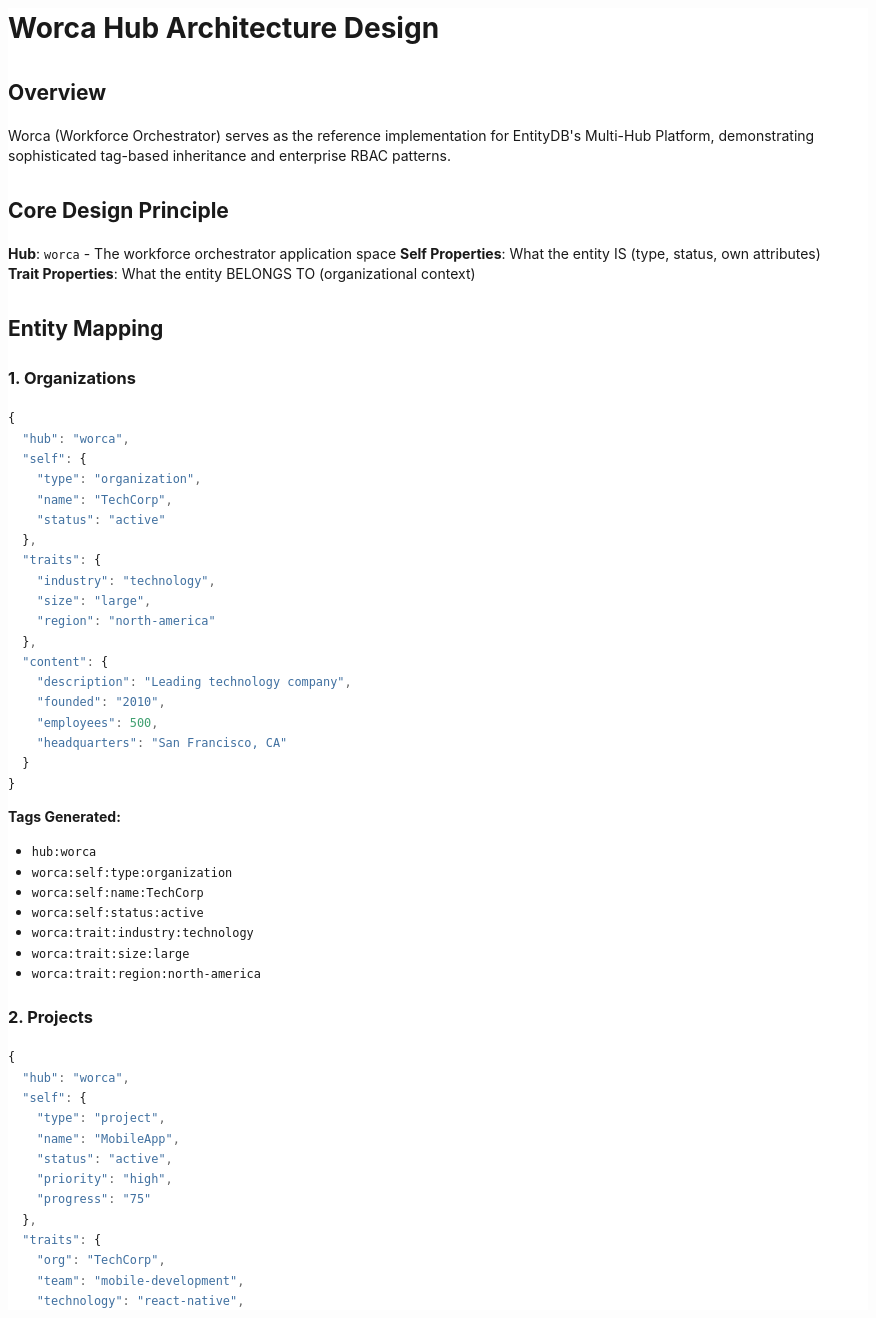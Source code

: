 # Worca Hub Architecture Design

## Overview
Worca (Workforce Orchestrator) serves as the reference implementation for EntityDB's Multi-Hub Platform, demonstrating sophisticated tag-based inheritance and enterprise RBAC patterns.

## Core Design Principle

**Hub**: `worca` - The workforce orchestrator application space
**Self Properties**: What the entity IS (type, status, own attributes)  
**Trait Properties**: What the entity BELONGS TO (organizational context)

## Entity Mapping

### 1. Organizations
```javascript
{
  "hub": "worca",
  "self": {
    "type": "organization",
    "name": "TechCorp",
    "status": "active"
  },
  "traits": {
    "industry": "technology",
    "size": "large",
    "region": "north-america"
  },
  "content": {
    "description": "Leading technology company",
    "founded": "2010",
    "employees": 500,
    "headquarters": "San Francisco, CA"
  }
}
```

**Tags Generated:**
- `hub:worca`
- `worca:self:type:organization`
- `worca:self:name:TechCorp`
- `worca:self:status:active`
- `worca:trait:industry:technology`
- `worca:trait:size:large`
- `worca:trait:region:north-america`

### 2. Projects
```javascript
{
  "hub": "worca",
  "self": {
    "type": "project",
    "name": "MobileApp",
    "status": "active",
    "priority": "high",
    "progress": "75"
  },
  "traits": {
    "org": "TechCorp",
    "team": "mobile-development",
    "technology": "react-native",
```